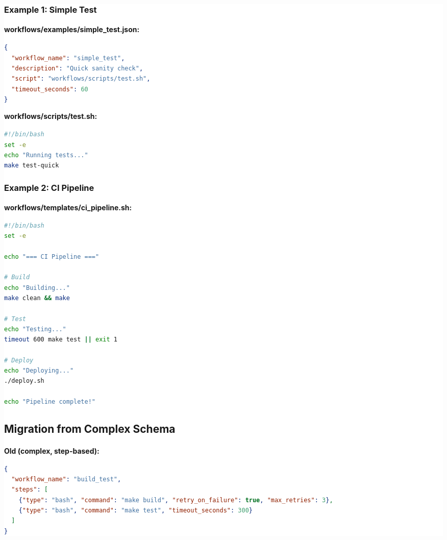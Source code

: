 ### Example 1: Simple Test

**workflows/examples/simple_test.json:**
```json
{
  "workflow_name": "simple_test",
  "description": "Quick sanity check",
  "script": "workflows/scripts/test.sh",
  "timeout_seconds": 60
}
```

**workflows/scripts/test.sh:**
```bash
#!/bin/bash
set -e
echo "Running tests..."
make test-quick
```

### Example 2: CI Pipeline

**workflows/templates/ci_pipeline.sh:**
```bash
#!/bin/bash
set -e

echo "=== CI Pipeline ==="

# Build
echo "Building..."
make clean && make

# Test
echo "Testing..."
timeout 600 make test || exit 1

# Deploy
echo "Deploying..."
./deploy.sh

echo "Pipeline complete!"
```

## Migration from Complex Schema

**Old (complex, step-based):**
```json
{
  "workflow_name": "build_test",
  "steps": [
    {"type": "bash", "command": "make build", "retry_on_failure": true, "max_retries": 3},
    {"type": "bash", "command": "make test", "timeout_seconds": 300}
  ]
}
```
